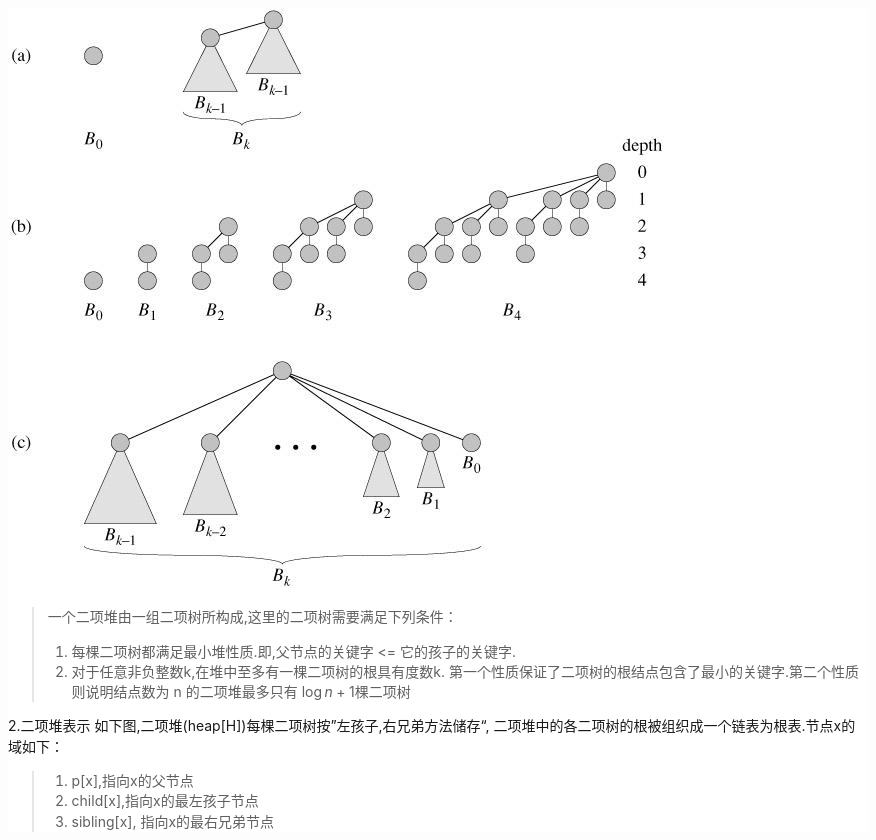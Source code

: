 ![b-heap1](/images/b-heap1.jpg)

> 一个二项堆由一组二项树所构成,这里的二项树需要满足下列条件：
> 1. 每棵二项树都满足最小堆性质.即,父节点的关键字 <= 它的孩子的关键字.
> 2. 对于任意非负整数k,在堆中至多有一棵二项树的根具有度数k.
第一个性质保证了二项树的根结点包含了最小的关键字.第二个性质则说明结点数为 n 的二项堆最多只有 $\log n + 1$棵二项树

2.二项堆表示
如下图,二项堆(heap[H])每棵二项树按”左孩子,右兄弟方法储存“, 二项堆中的各二项树的根被组织成一个链表为根表.节点x的域如下：
> 1. p[x],指向x的父节点
> 2. child[x],指向x的最左孩子节点
> 3. sibling[x], 指向x的最右兄弟节点